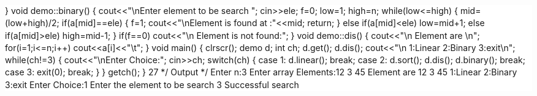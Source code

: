 }
void demo::binary()
{
cout<<"\nEnter element to be search ";
cin>>ele;
f=0;
low=1;
high=n;
while(low<=high)
{
mid=(low+high)/2;
if(a[mid]==ele)
{
f=1;
cout<<"\nElement is found at :"<<mid;
return;
}
else if(a[mid]<ele)
low=mid+1;
else if(a[mid]>ele)
high=mid-1;
}
if(f==0)
cout<<"\n Element is not found:";
}
void demo::dis()
{
cout<<"\n Element are \n";
for(i=1;i<=n;i++)
cout<<a[i]<<"\t";
}
void main()
{
clrscr();
demo d;
int ch;
d.get();
d.dis();
cout<<"\n 1:Linear 2:Binary 3:exit\n";
while(ch!=3)
{
cout<<"\nEnter Choice:";
cin>>ch;
switch(ch)
{
case 1: d.linear(); break;
case 2: d.sort();
d.dis();
d.binary(); break;
case 3: exit(0); break;
}
}
getch();
}
27
*/ Output */
Enter n:3
Enter array Elements:12 3 45
Element are
12 3 45
1:Linear 2:Binary 3:exit
Enter Choice:1
Enter the element to be search 3
Successful search